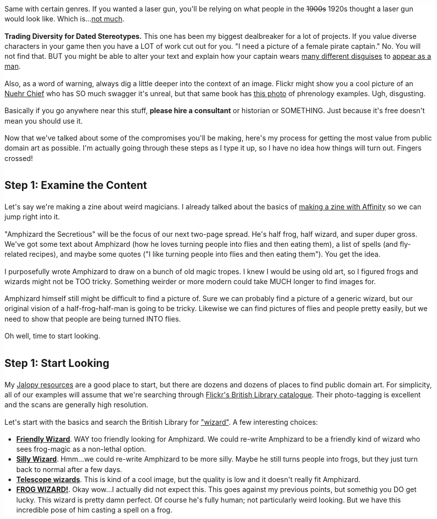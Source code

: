 Same with certain genres. If you wanted a laser gun, you'll be relying on what people in the ~~1900s~~ 1920s thought a laser gun would look like. Which is...[not much](https://www.flickr.com/search/?user_id=12403504%40N02&view_all=1&text=laser%20gun).

**Trading Diversity for Dated Stereotypes.** This one has been my biggest dealbreaker for a lot of projects. If you value diverse characters in your game then you have a LOT of work cut out for you. "I need a picture of a female pirate captain." No. You will not find that. BUT you might be able to alter your text and explain how your captain wears [many different disguises](https://www.flickr.com/photos/britishlibrary/11053345634) to [appear as a man](https://www.flickr.com/photos/britishlibrary/12458980783).

Also, as a word of warning, always dig a little deeper into the context of an image. Flickr might show you a cool picture of an [Nuehr Chief](https://www.flickr.com/photos/britishlibrary/11203034193) who has SO much swagger it's unreal, but that same book has [this photo](https://www.flickr.com/photos/britishlibrary/11207268943) of phrenology examples. Ugh, disgusting. 

Basically if you go anywhere near this stuff, **please hire a consultant** or historian or SOMETHING. Just because it's free doesn't mean you should use it.

Now that we've talked about some of the compromises you'll be making, here's my process for getting the most value from public domain art as possible. I'm actually going through these steps as I type it up, so I have no idea how things will turn out. Fingers crossed!

## Step 1: Examine the Content

Let's say we're making a zine about weird magicians. I already talked about the basics of [making a zine with Affinity](/david/2019/11/JalopyZine) so we can jump right into it.

"Amphizard the Secretious" will be the focus of our next two-page spread. He's half frog, half wizard, and super duper gross. We've got some text about Amphizard (how he loves turning people into flies and then eating them), a list of spells (and fly-related recipes), and maybe some quotes ("I like turning people into flies and then eating them"). You get the idea.

I purposefully wrote Amphizard to draw on a bunch of old magic tropes. I knew I would be using old art, so I figured frogs and wizards might not be TOO tricky. Something weirder or more modern could take MUCH longer to find images for. 

Amphizard himself still might be difficult to find a picture of. Sure we can probably find a picture of a generic wizard, but our original vision of a half-frog-half-man is going to be tricky. Likewise we can find pictures of flies and people pretty easily, but we need to show that people are being turned INTO flies. 

Oh well, time to start looking.

## Step 1: Start Looking

My [Jalopy resources](/david/2019/08/JalopyResources) are a good place to start, but there are dozens and dozens of places to find public domain art. For simplicity, all of our examples will assume that we're searching through [Flickr's British Library catalogue](https://www.flickr.com/photos/britishlibrary/). Their photo-tagging is excellent and the scans are generally high resolution.

Let's start with the basics and search the British Library for ["wizard"](https://www.flickr.com/search/?user_id=12403504%40N02&view_all=1&text=wizard). A few interesting choices:

 - [**Friendly Wizard**](https://www.flickr.com/photos/britishlibrary/11139917623). WAY too friendly looking for Amphizard. We could re-write Amphizard to be a friendly kind of wizard who sees frog-magic as a non-lethal option.
 - [**Silly Wizard**](https://www.flickr.com/photos/britishlibrary/11238638173). Hmm...we could re-write Amphizard to be more silly. Maybe he still turns people into frogs, but they just turn back to normal after a few days.
 - [**Telescope wizards**](https://www.flickr.com/photos/britishlibrary/11264668164). This is kind of a cool image, but the quality is low and it doesn't really fit Amphizard.
 - [**FROG WIZARD!**](https://www.flickr.com/photos/britishlibrary/11229886075). Okay wow...I actually did not expect this. This goes against my previous points, but somethig you DO get lucky. This wizard is pretty damn perfect. Of course he's fully human; not particularly weird looking. But we have this incredible pose of him casting a spell on a frog.
